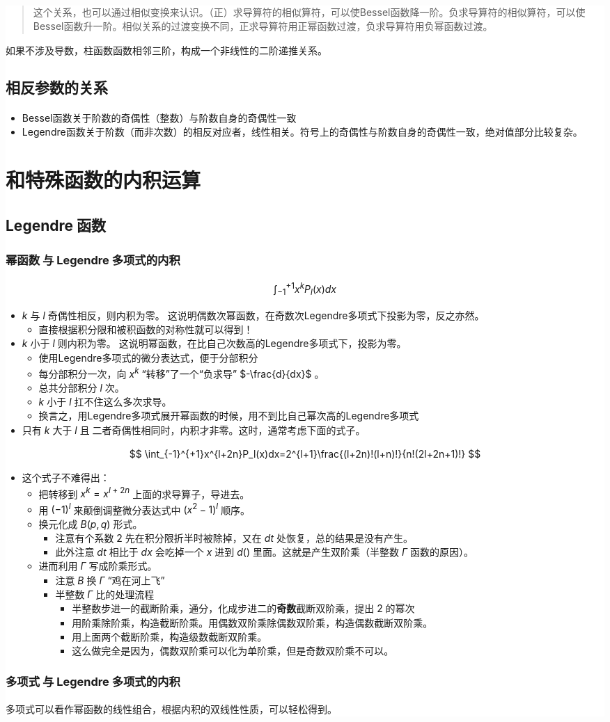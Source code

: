 >这个关系，也可以通过相似变换来认识。（正）求导算符的相似算符，可以使Bessel函数降一阶。负求导算符的相似算符，可以使Bessel函数升一阶。相似关系的过渡变换不同，正求导算符用正幂函数过渡，负求导算符用负幂函数过渡。

如果不涉及导数，柱函数函数相邻三阶，构成一个非线性的二阶递推关系。

## 相反参数的关系
* Bessel函数关于阶数的奇偶性（整数）与阶数自身的奇偶性一致
* Legendre函数关于阶数（而非次数）的相反对应者，线性相关。符号上的奇偶性与阶数自身的奇偶性一致，绝对值部分比较复杂。
# 和特殊函数的内积运算
## Legendre 函数
### 幂函数 与 Legendre 多项式的内积

$$
\int_{-1}^{+1}x^kP_l(x)dx
$$

* $k$ 与 $l$ 奇偶性相反，则内积为零。
  这说明偶数次幂函数，在奇数次Legendre多项式下投影为零，反之亦然。
  * 直接根据积分限和被积函数的对称性就可以得到！
* $k$ 小于 $l$ 则内积为零。
  这说明幂函数，在比自己次数高的Legendre多项式下，投影为零。
  * 使用Legendre多项式的微分表达式，便于分部积分
  * 每分部积分一次，向 $x^k$ “转移”了一个“负求导” $-\frac{d}{dx}$ 。
  * 总共分部积分 $l$ 次。
  * $k$ 小于 $l$ 扛不住这么多次求导。
  * 换言之，用Legendre多项式展开幂函数的时候，用不到比自己幂次高的Legendre多项式
* 只有 $k$ 大于 $l$ 且 二者奇偶性相同时，内积才非零。这时，通常考虑下面的式子。
  

$$
\int_{-1}^{+1}x^{l+2n}P_l(x)dx=2^{l+1}\frac{(l+2n)!(l+n)!}{n!(2l+2n+1)!}
$$

* 这个式子不难得出：
  * 把转移到 $x^k=x^{l+2n}$ 上面的求导算子，导进去。
  * 用 $(-1)^l$ 来颠倒调整微分表达式中 $(x^2-1)^l$ 顺序。
  * 换元化成 $B(p,q)$ 形式。
    * 注意有个系数 $2$ 先在积分限折半时被除掉，又在 $dt$ 处恢复，总的结果是没有产生。
    * 此外注意 $dt$ 相比于 $dx$ 会吃掉一个 $x$ 进到 $d()$ 里面。这就是产生双阶乘（半整数 $\Gamma$ 函数的原因）。
  * 进而利用 $\Gamma$ 写成阶乘形式。
    * 注意 $B$ 换 $\Gamma$ “鸡在河上飞”
    * 半整数 $\Gamma$ 比的处理流程
      * 半整数步进一的截断阶乘，通分，化成步进二的**奇数**截断双阶乘，提出 $2$ 的幂次
      * 用阶乘除阶乘，构造截断阶乘。用偶数双阶乘除偶数双阶乘，构造偶数截断双阶乘。
      * 用上面两个截断阶乘，构造级数截断双阶乘。
      * 这么做完全是因为，偶数双阶乘可以化为单阶乘，但是奇数双阶乘不可以。
### 多项式 与 Legendre 多项式的内积
多项式可以看作幂函数的线性组合，根据内积的双线性性质，可以轻松得到。
